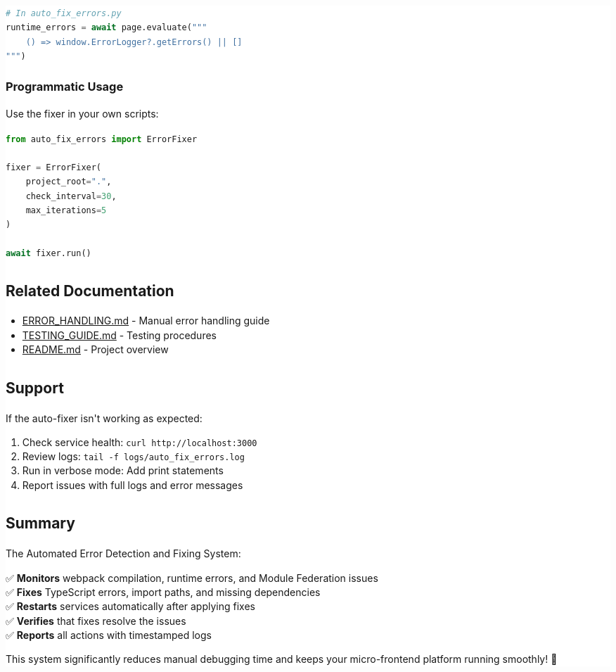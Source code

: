 ```python
# In auto_fix_errors.py
runtime_errors = await page.evaluate("""
    () => window.ErrorLogger?.getErrors() || []
""")
```

### Programmatic Usage

Use the fixer in your own scripts:

```python
from auto_fix_errors import ErrorFixer

fixer = ErrorFixer(
    project_root=".",
    check_interval=30,
    max_iterations=5
)

await fixer.run()
```

## Related Documentation

- [ERROR_HANDLING.md](./ERROR_HANDLING.md) - Manual error handling guide
- [TESTING_GUIDE.md](./TESTING_GUIDE.md) - Testing procedures
- [README.md](./README.md) - Project overview

## Support

If the auto-fixer isn't working as expected:

1. Check service health: `curl http://localhost:3000`
2. Review logs: `tail -f logs/auto_fix_errors.log`
3. Run in verbose mode: Add print statements
4. Report issues with full logs and error messages

## Summary

The Automated Error Detection and Fixing System:

✅ **Monitors** webpack compilation, runtime errors, and Module Federation issues  
✅ **Fixes** TypeScript errors, import paths, and missing dependencies  
✅ **Restarts** services automatically after applying fixes  
✅ **Verifies** that fixes resolve the issues  
✅ **Reports** all actions with timestamped logs  

This system significantly reduces manual debugging time and keeps your micro-frontend platform running smoothly! 🚀

